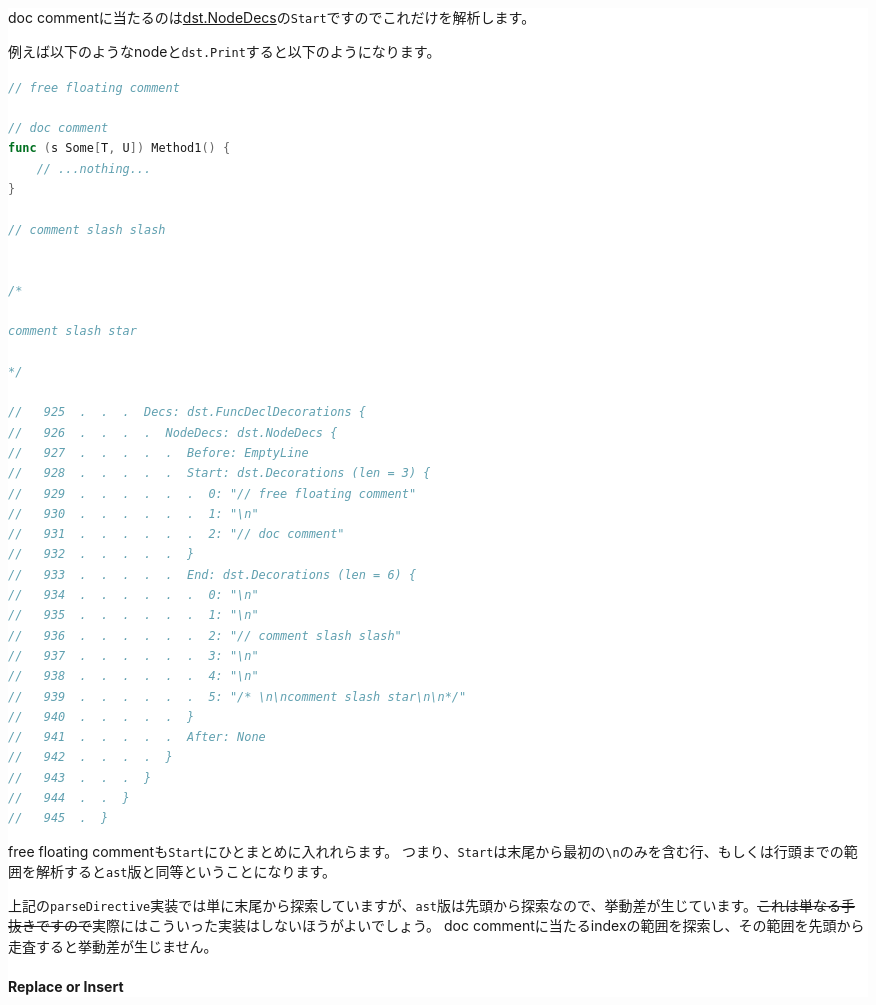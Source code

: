doc commentに当たるのは[dst.NodeDecs](https://pkg.go.dev/github.com/dave/dst@v0.27.3#NodeDecs)の`Start`ですのでこれだけを解析します。

例えば以下のようなnodeと`dst.Print`すると以下のようになります。

```go
// free floating comment

// doc comment
func (s Some[T, U]) Method1() {
	// ...nothing...
}

// comment slash slash


/*

comment slash star

*/

//   925  .  .  .  Decs: dst.FuncDeclDecorations {
//   926  .  .  .  .  NodeDecs: dst.NodeDecs {
//   927  .  .  .  .  .  Before: EmptyLine
//   928  .  .  .  .  .  Start: dst.Decorations (len = 3) {
//   929  .  .  .  .  .  .  0: "// free floating comment"
//   930  .  .  .  .  .  .  1: "\n"
//   931  .  .  .  .  .  .  2: "// doc comment"
//   932  .  .  .  .  .  }
//   933  .  .  .  .  .  End: dst.Decorations (len = 6) {
//   934  .  .  .  .  .  .  0: "\n"
//   935  .  .  .  .  .  .  1: "\n"
//   936  .  .  .  .  .  .  2: "// comment slash slash"
//   937  .  .  .  .  .  .  3: "\n"
//   938  .  .  .  .  .  .  4: "\n"
//   939  .  .  .  .  .  .  5: "/* \n\ncomment slash star\n\n*/"
//   940  .  .  .  .  .  }
//   941  .  .  .  .  .  After: None
//   942  .  .  .  .  }
//   943  .  .  .  }
//   944  .  .  }
//   945  .  }
```

free floating commentも`Start`にひとまとめに入れれらます。
つまり、`Start`は末尾から最初の`\n`のみを含む行、もしくは行頭までの範囲を解析すると`ast`版と同等ということになります。

上記の`parseDirective`実装では単に末尾から探索していますが、`ast`版は先頭から探索なので、挙動差が生じています。~~これは単なる手抜きですので~~実際にはこういった実装はしないほうがよいでしょう。
doc commentに当たるindexの範囲を探索し、その範囲を先頭から走査すると挙動差が生じません。

#### Replace or Insert


[Go]: https://go.dev/
[Rust]: https://www.rust-lang.org
[Visual Studio Code]: https://code.visualstudio.com/
[vscode]: https://code.visualstudio.com/
[github.com/dave/jennifer]: https://github.com/dave/jennifer
[github.com/dave/dst]: https://github.com/dave/dst
[text/template]: https://pkg.go.dev/text/template@go1.22.6
[go/ast]: https://pkg.go.dev/go/ast@go1.22.6
[golang.org/x/tools/go/packages]: https://pkg.go.dev/golang.org/x/tools@v0.24.0/go/packages